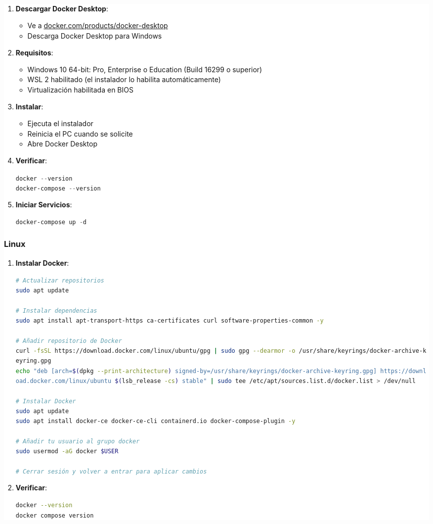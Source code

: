 1. **Descargar Docker Desktop**:
   - Ve a [docker.com/products/docker-desktop](https://www.docker.com/products/docker-desktop)
   - Descarga Docker Desktop para Windows

2. **Requisitos**:
   - Windows 10 64-bit: Pro, Enterprise o Education (Build 16299 o superior)
   - WSL 2 habilitado (el instalador lo habilita automáticamente)
   - Virtualización habilitada en BIOS

3. **Instalar**:
   - Ejecuta el instalador
   - Reinicia el PC cuando se solicite
   - Abre Docker Desktop

4. **Verificar**:
   ```powershell
   docker --version
   docker-compose --version
   ```

5. **Iniciar Servicios**:
   ```powershell
   docker-compose up -d
   ```

### Linux

1. **Instalar Docker**:
   ```bash
   # Actualizar repositorios
   sudo apt update

   # Instalar dependencias
   sudo apt install apt-transport-https ca-certificates curl software-properties-common -y

   # Añadir repositorio de Docker
   curl -fsSL https://download.docker.com/linux/ubuntu/gpg | sudo gpg --dearmor -o /usr/share/keyrings/docker-archive-keyring.gpg
   echo "deb [arch=$(dpkg --print-architecture) signed-by=/usr/share/keyrings/docker-archive-keyring.gpg] https://download.docker.com/linux/ubuntu $(lsb_release -cs) stable" | sudo tee /etc/apt/sources.list.d/docker.list > /dev/null

   # Instalar Docker
   sudo apt update
   sudo apt install docker-ce docker-ce-cli containerd.io docker-compose-plugin -y

   # Añadir tu usuario al grupo docker
   sudo usermod -aG docker $USER

   # Cerrar sesión y volver a entrar para aplicar cambios
   ```

2. **Verificar**:
   ```bash
   docker --version
   docker compose version
   ```

